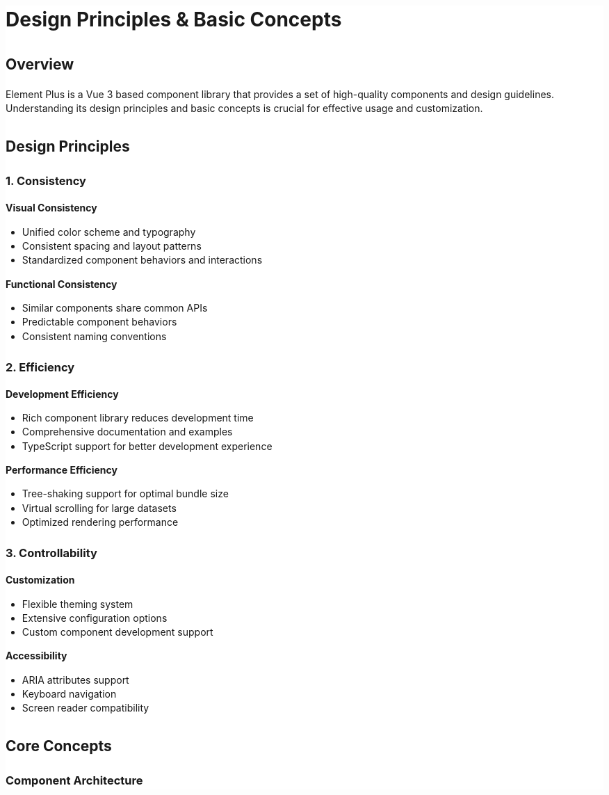 # Design Principles & Basic Concepts

## Overview

Element Plus is a Vue 3 based component library that provides a set of high-quality components and design guidelines. Understanding its design principles and basic concepts is crucial for effective usage and customization.

## Design Principles

### 1. Consistency

**Visual Consistency**
- Unified color scheme and typography
- Consistent spacing and layout patterns
- Standardized component behaviors and interactions

**Functional Consistency**
- Similar components share common APIs
- Predictable component behaviors
- Consistent naming conventions

### 2. Efficiency

**Development Efficiency**
- Rich component library reduces development time
- Comprehensive documentation and examples
- TypeScript support for better development experience

**Performance Efficiency**
- Tree-shaking support for optimal bundle size
- Virtual scrolling for large datasets
- Optimized rendering performance

### 3. Controllability

**Customization**
- Flexible theming system
- Extensive configuration options
- Custom component development support

**Accessibility**
- ARIA attributes support
- Keyboard navigation
- Screen reader compatibility

## Core Concepts

### Component Architecture
